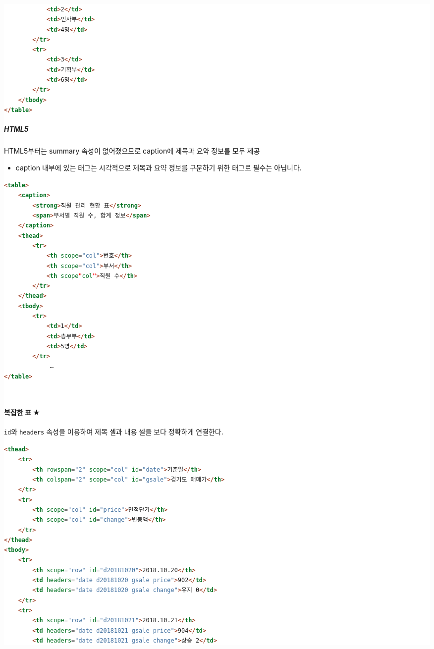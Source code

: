 ```html
			<td>2</td>
			<td>인사부</td>
			<td>4명</td>
		</tr>
		<tr>
			<td>3</td>
			<td>기획부</td>
			<td>6명</td>
		</tr>
	</tbody>
</table>
```

##### HTML5
HTML5부터는 summary 속성이 없어졌으므로 caption에 제목과 요약 정보를 모두 제공

* caption 내부에 있는 태그는 시각적으로 제목과 요약 정보를 구분하기 위한 태그로 필수는 아닙니다.
```html
<table>
	<caption>
		<strong>직원 관리 현황 표</strong>
		<span>부서별 직원 수, 합계 정보</span>
	</caption>
	<thead>
		<tr>
			<th scope="col">번호</th>
			<th scope="col">부서</th>
			<th scope"col">직원 수</th>
		</tr>
	</thead>
	<tbody>
		<tr>
			<td>1</td>
			<td>총무부</td>
			<td>5명</td>
		</tr>
             …
</table> 
```
<br>

#### 복잡한 표 ★
`id`와 `headers` 속성을 이용하여 제목 셀과 내용 셀을 보다 정확하게 연결한다.
```html
<thead>
    <tr>
        <th rowspan="2" scope="col" id="date">기준일</th>
        <th colspan="2" scope="col" id="gsale">경기도 매매가</th>
    </tr>
    <tr>
        <th scope="col" id="price">면적단가</th>
        <th scope="col" id="change">변동액</th>
    </tr>
</thead>
<tbody>
    <tr>
        <th scope="row" id="d20181020">2018.10.20</th>
        <td headers="date d20181020 gsale price">902</td>
        <td headers="date d20181020 gsale change">유지 0</td>
    </tr>
    <tr>
        <th scope="row" id="d20181021">2018.10.21</th>
        <td headers="date d20181021 gsale price">904</td>
        <td headers="date d20181021 gsale change">상승 2</td>
```